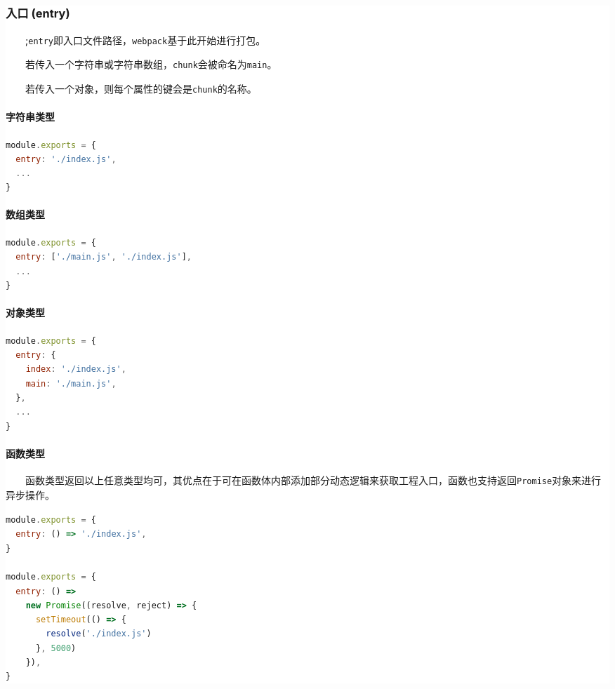 ### 入口 (entry)

&emsp;&emsp;;`entry`即入口文件路径，`webpack`基于此开始进行打包。

&emsp;&emsp;若传入一个字符串或字符串数组，`chunk`会被命名为`main`。

&emsp;&emsp;若传入一个对象，则每个属性的键会是`chunk`的名称。

#### 字符串类型

```javascript
module.exports = {
  entry: './index.js',
  ...
}
```

#### 数组类型

```javascript
module.exports = {
  entry: ['./main.js', './index.js'],
  ...
}
```

#### 对象类型

```javascript
module.exports = {
  entry: {
    index: './index.js',
    main: './main.js',
  },
  ...
}
```

#### 函数类型

&emsp;&emsp;函数类型返回以上任意类型均可，其优点在于可在函数体内部添加部分动态逻辑来获取工程入口，函数也支持返回`Promise`对象来进行异步操作。

```javascript
module.exports = {
  entry: () => './index.js',
}

module.exports = {
  entry: () =>
    new Promise((resolve, reject) => {
      setTimeout(() => {
        resolve('./index.js')
      }, 5000)
    }),
}
```
